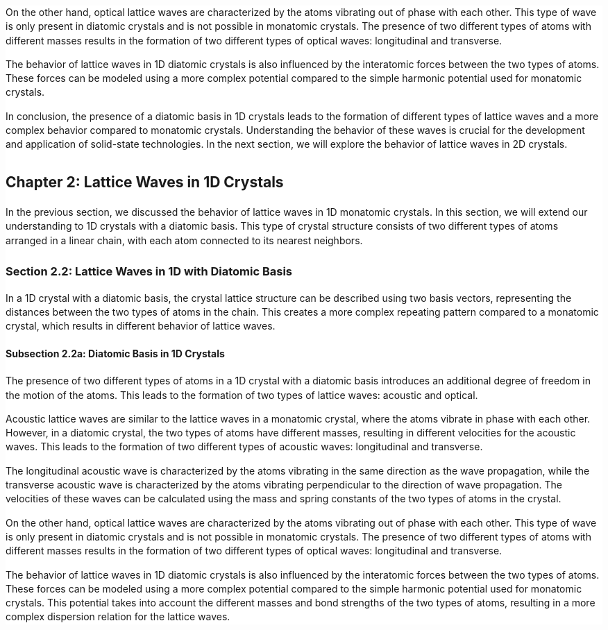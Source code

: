On the other hand, optical lattice waves are characterized by the atoms vibrating out of phase with each other. This type of wave is only present in diatomic crystals and is not possible in monatomic crystals. The presence of two different types of atoms with different masses results in the formation of two different types of optical waves: longitudinal and transverse.

The behavior of lattice waves in 1D diatomic crystals is also influenced by the interatomic forces between the two types of atoms. These forces can be modeled using a more complex potential compared to the simple harmonic potential used for monatomic crystals.

In conclusion, the presence of a diatomic basis in 1D crystals leads to the formation of different types of lattice waves and a more complex behavior compared to monatomic crystals. Understanding the behavior of these waves is crucial for the development and application of solid-state technologies. In the next section, we will explore the behavior of lattice waves in 2D crystals.


## Chapter 2: Lattice Waves in 1D Crystals

In the previous section, we discussed the behavior of lattice waves in 1D monatomic crystals. In this section, we will extend our understanding to 1D crystals with a diatomic basis. This type of crystal structure consists of two different types of atoms arranged in a linear chain, with each atom connected to its nearest neighbors.

### Section 2.2: Lattice Waves in 1D with Diatomic Basis

In a 1D crystal with a diatomic basis, the crystal lattice structure can be described using two basis vectors, representing the distances between the two types of atoms in the chain. This creates a more complex repeating pattern compared to a monatomic crystal, which results in different behavior of lattice waves.

#### Subsection 2.2a: Diatomic Basis in 1D Crystals

The presence of two different types of atoms in a 1D crystal with a diatomic basis introduces an additional degree of freedom in the motion of the atoms. This leads to the formation of two types of lattice waves: acoustic and optical.

Acoustic lattice waves are similar to the lattice waves in a monatomic crystal, where the atoms vibrate in phase with each other. However, in a diatomic crystal, the two types of atoms have different masses, resulting in different velocities for the acoustic waves. This leads to the formation of two different types of acoustic waves: longitudinal and transverse.

The longitudinal acoustic wave is characterized by the atoms vibrating in the same direction as the wave propagation, while the transverse acoustic wave is characterized by the atoms vibrating perpendicular to the direction of wave propagation. The velocities of these waves can be calculated using the mass and spring constants of the two types of atoms in the crystal.

On the other hand, optical lattice waves are characterized by the atoms vibrating out of phase with each other. This type of wave is only present in diatomic crystals and is not possible in monatomic crystals. The presence of two different types of atoms with different masses results in the formation of two different types of optical waves: longitudinal and transverse.

The behavior of lattice waves in 1D diatomic crystals is also influenced by the interatomic forces between the two types of atoms. These forces can be modeled using a more complex potential compared to the simple harmonic potential used for monatomic crystals. This potential takes into account the different masses and bond strengths of the two types of atoms, resulting in a more complex dispersion relation for the lattice waves.
